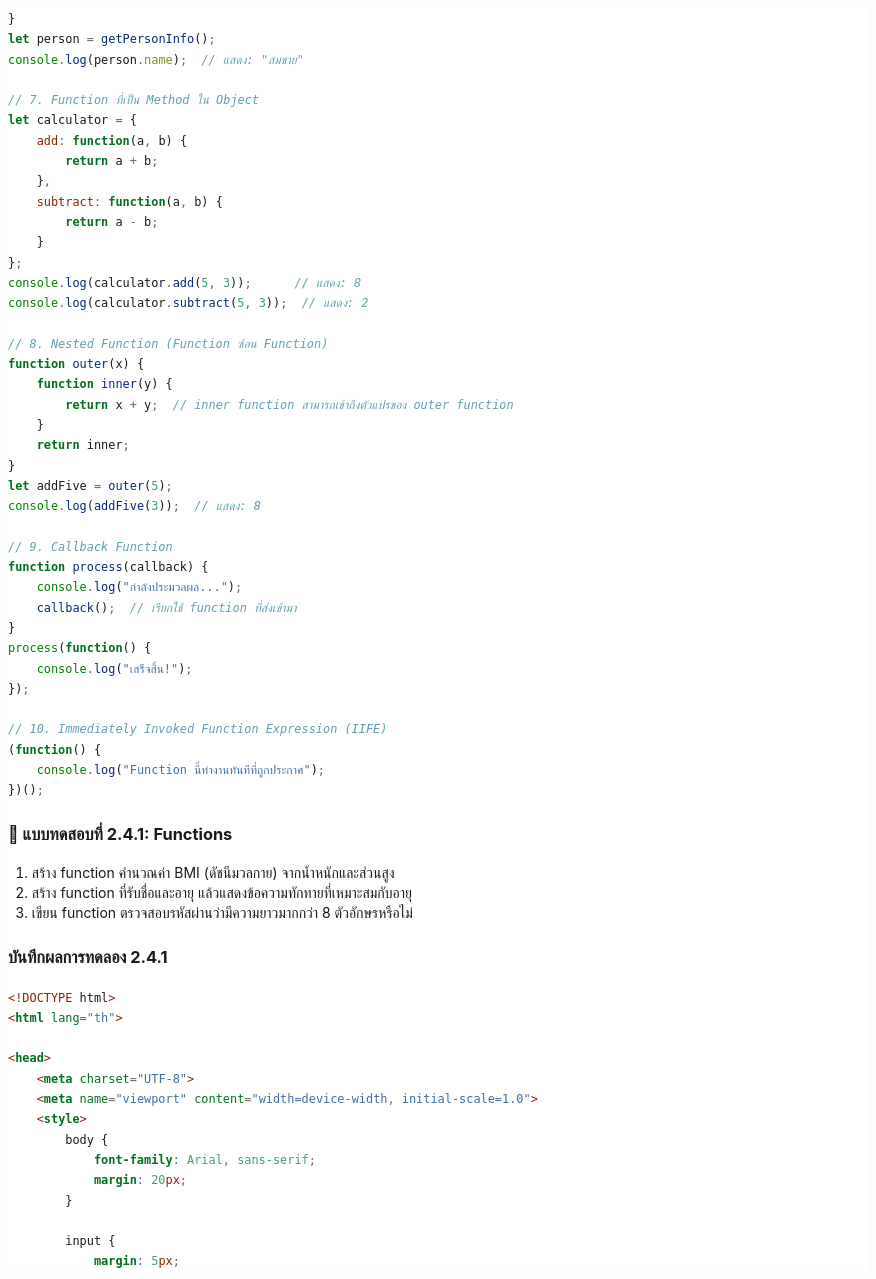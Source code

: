 ```javascript
}
let person = getPersonInfo();
console.log(person.name);  // แสดง: "สมชาย"

// 7. Function ที่เป็น Method ใน Object
let calculator = {
    add: function(a, b) {
        return a + b;
    },
    subtract: function(a, b) {
        return a - b;
    }
};
console.log(calculator.add(5, 3));      // แสดง: 8
console.log(calculator.subtract(5, 3));  // แสดง: 2

// 8. Nested Function (Function ซ้อน Function)
function outer(x) {
    function inner(y) {
        return x + y;  // inner function สามารถเข้าถึงตัวแปรของ outer function
    }
    return inner;
}
let addFive = outer(5);
console.log(addFive(3));  // แสดง: 8

// 9. Callback Function
function process(callback) {
    console.log("กำลังประมวลผล...");
    callback();  // เรียกใช้ function ที่ส่งเข้ามา
}
process(function() {
    console.log("เสร็จสิ้น!");
});

// 10. Immediately Invoked Function Expression (IIFE)
(function() {
    console.log("Function นี้ทำงานทันทีที่ถูกประกาศ");
})();
```


### 📝 แบบทดสอบที่ 2.4.1: Functions
1. สร้าง function คำนวณค่า BMI (ดัชนีมวลกาย) จากน้ำหนักและส่วนสูง
2. สร้าง function ที่รับชื่อและอายุ แล้วแสดงข้อความทักทายที่เหมาะสมกับอายุ
3. เขียน function ตรวจสอบรหัสผ่านว่ามีความยาวมากกว่า 8 ตัวอักษรหรือไม่

### บันทึกผลการทดลอง 2.4.1
```html
<!DOCTYPE html>
<html lang="th">

<head>
    <meta charset="UTF-8">
    <meta name="viewport" content="width=device-width, initial-scale=1.0">
    <style>
        body {
            font-family: Arial, sans-serif;
            margin: 20px;
        }
        
        input {
            margin: 5px;
```